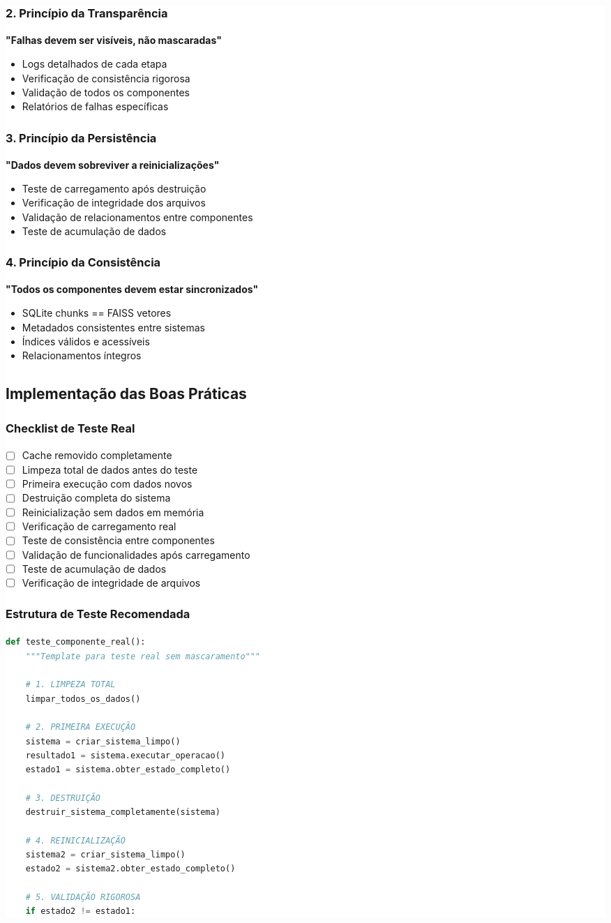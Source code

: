 ### 2. Princípio da Transparência

**"Falhas devem ser visíveis, não mascaradas"**

- Logs detalhados de cada etapa
- Verificação de consistência rigorosa
- Validação de todos os componentes
- Relatórios de falhas específicas

### 3. Princípio da Persistência

**"Dados devem sobreviver a reinicializações"**

- Teste de carregamento após destruição
- Verificação de integridade dos arquivos
- Validação de relacionamentos entre componentes
- Teste de acumulação de dados

### 4. Princípio da Consistência

**"Todos os componentes devem estar sincronizados"**

- SQLite chunks == FAISS vetores
- Metadados consistentes entre sistemas
- Índices válidos e acessíveis
- Relacionamentos íntegros

## Implementação das Boas Práticas

### Checklist de Teste Real

- [ ] Cache removido completamente
- [ ] Limpeza total de dados antes do teste
- [ ] Primeira execução com dados novos
- [ ] Destruição completa do sistema
- [ ] Reinicialização sem dados em memória
- [ ] Verificação de carregamento real
- [ ] Teste de consistência entre componentes
- [ ] Validação de funcionalidades após carregamento
- [ ] Teste de acumulação de dados
- [ ] Verificação de integridade de arquivos

### Estrutura de Teste Recomendada

```python
def teste_componente_real():
    """Template para teste real sem mascaramento"""
    
    # 1. LIMPEZA TOTAL
    limpar_todos_os_dados()
    
    # 2. PRIMEIRA EXECUÇÃO
    sistema = criar_sistema_limpo()
    resultado1 = sistema.executar_operacao()
    estado1 = sistema.obter_estado_completo()
    
    # 3. DESTRUIÇÃO
    destruir_sistema_completamente(sistema)
    
    # 4. REINICIALIZAÇÃO
    sistema2 = criar_sistema_limpo()
    estado2 = sistema2.obter_estado_completo()
    
    # 5. VALIDAÇÃO RIGOROSA
    if estado2 != estado1:
```